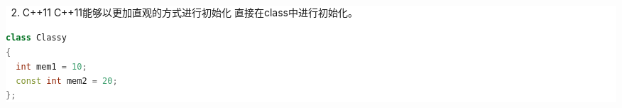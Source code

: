 2. C++11
C++11能够以更加直观的方式进行初始化
直接在class中进行初始化。

```cpp
class Classy
{
  int mem1 = 10;
  const int mem2 = 20;
};
```
